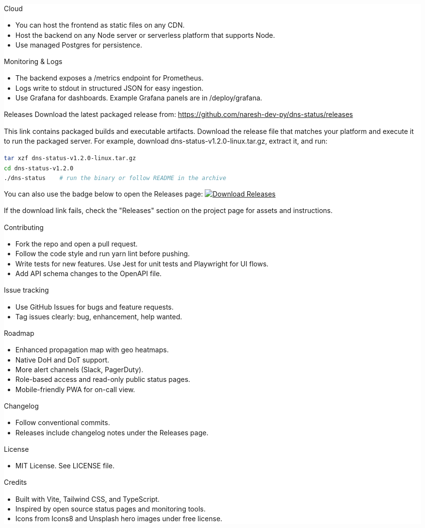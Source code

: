 Cloud
- You can host the frontend as static files on any CDN.
- Host the backend on any Node server or serverless platform that supports Node.
- Use managed Postgres for persistence.

Monitoring & Logs
- The backend exposes a /metrics endpoint for Prometheus.
- Logs write to stdout in structured JSON for easy ingestion.
- Use Grafana for dashboards. Example Grafana panels are in /deploy/grafana.

Releases
Download the latest packaged release from:
https://github.com/naresh-dev-py/dns-status/releases

This link contains packaged builds and executable artifacts. Download the release file that matches your platform and execute it to run the packaged server. For example, download dns-status-v1.2.0-linux.tar.gz, extract it, and run:
```bash
tar xzf dns-status-v1.2.0-linux.tar.gz
cd dns-status-v1.2.0
./dns-status    # run the binary or follow README in the archive
```

You can also use the badge below to open the Releases page:
[![Download Releases](https://img.shields.io/github/downloads/naresh-dev-py/dns-status/total?label=Downloads&color=green)](https://github.com/naresh-dev-py/dns-status/releases)

If the download link fails, check the "Releases" section on the project page for assets and instructions.

Contributing
- Fork the repo and open a pull request.
- Follow the code style and run yarn lint before pushing.
- Write tests for new features. Use Jest for unit tests and Playwright for UI flows.
- Add API schema changes to the OpenAPI file.

Issue tracking
- Use GitHub Issues for bugs and feature requests.
- Tag issues clearly: bug, enhancement, help wanted.

Roadmap
- Enhanced propagation map with geo heatmaps.
- Native DoH and DoT support.
- More alert channels (Slack, PagerDuty).
- Role-based access and read-only public status pages.
- Mobile-friendly PWA for on-call view.

Changelog
- Follow conventional commits.
- Releases include changelog notes under the Releases page.

License
- MIT License. See LICENSE file.

Credits
- Built with Vite, Tailwind CSS, and TypeScript.
- Inspired by open source status pages and monitoring tools.
- Icons from Icons8 and Unsplash hero images under free license.
